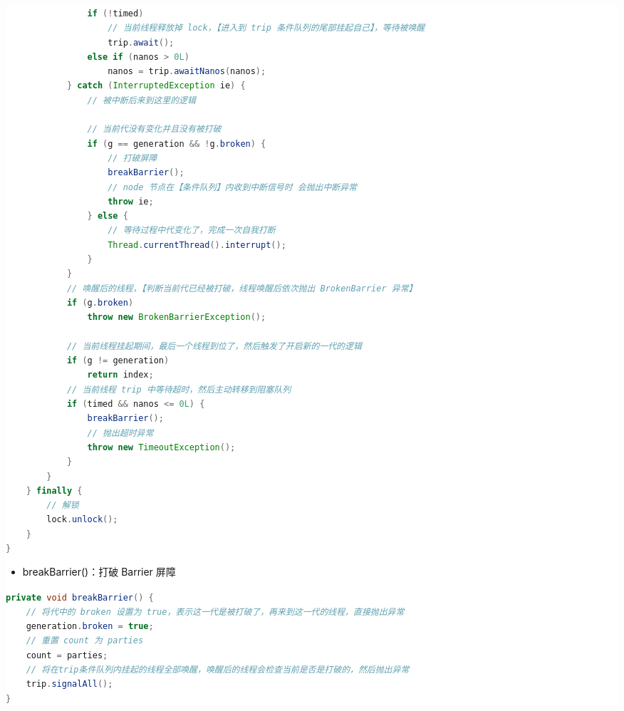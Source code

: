 ```java
                if (!timed)
                    // 当前线程释放掉 lock，【进入到 trip 条件队列的尾部挂起自己】，等待被唤醒
                    trip.await();
                else if (nanos > 0L)
                    nanos = trip.awaitNanos(nanos);
            } catch (InterruptedException ie) {
                // 被中断后来到这里的逻辑
                
                // 当前代没有变化并且没有被打破
                if (g == generation && !g.broken) {
                    // 打破屏障
                    breakBarrier();
                    // node 节点在【条件队列】内收到中断信号时 会抛出中断异常
                    throw ie;
                } else {
                    // 等待过程中代变化了，完成一次自我打断
                    Thread.currentThread().interrupt();
                }
            }
			// 唤醒后的线程，【判断当前代已经被打破，线程唤醒后依次抛出 BrokenBarrier 异常】
            if (g.broken)
                throw new BrokenBarrierException();

            // 当前线程挂起期间，最后一个线程到位了，然后触发了开启新的一代的逻辑
            if (g != generation)
                return index;
			// 当前线程 trip 中等待超时，然后主动转移到阻塞队列
            if (timed && nanos <= 0L) {
                breakBarrier();
                // 抛出超时异常
                throw new TimeoutException();
            }
        }
    } finally {
        // 解锁
        lock.unlock();
    }
}
```

-  breakBarrier()：打破 Barrier 屏障 

```java
private void breakBarrier() {
    // 将代中的 broken 设置为 true，表示这一代是被打破了，再来到这一代的线程，直接抛出异常
    generation.broken = true;
    // 重置 count 为 parties
    count = parties;
    // 将在trip条件队列内挂起的线程全部唤醒，唤醒后的线程会检查当前是否是打破的，然后抛出异常
    trip.signalAll();
}
```
